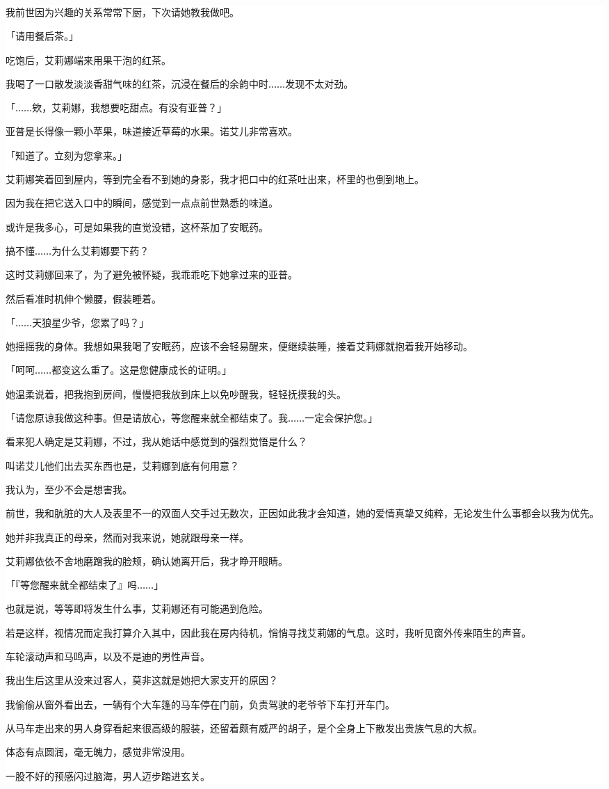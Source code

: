 我前世因为兴趣的关系常常下厨，下次请她教我做吧。

「请用餐后茶。」

吃饱后，艾莉娜端来用果干泡的红茶。

我喝了一口散发淡淡香甜气味的红茶，沉浸在餐后的余韵中时……发现不太对劲。

「……欸，艾莉娜，我想要吃甜点。有没有亚普？」

亚普是长得像一颗小苹果，味道接近草莓的水果。诺艾儿非常喜欢。

「知道了。立刻为您拿来。」

艾莉娜笑着回到屋内，等到完全看不到她的身影，我才把口中的红茶吐出来，杯里的也倒到地上。

因为我在把它送入口中的瞬间，感觉到一点点前世熟悉的味道。

或许是我多心，可是如果我的直觉没错，这杯茶加了安眠药。

搞不懂……为什么艾莉娜要下药？

这时艾莉娜回来了，为了避免被怀疑，我乖乖吃下她拿过来的亚普。

然后看准时机伸个懒腰，假装睡着。

「……天狼星少爷，您累了吗？」

她摇摇我的身体。我想如果我喝了安眠药，应该不会轻易醒来，便继续装睡，接着艾莉娜就抱着我开始移动。

「呵呵……都变这么重了。这是您健康成长的证明。」

她温柔说着，把我抱到房间，慢慢把我放到床上以免吵醒我，轻轻抚摸我的头。

「请您原谅我做这种事。但是请放心，等您醒来就全都结束了。我……一定会保护您。」

看来犯人确定是艾莉娜，不过，我从她话中感觉到的强烈觉悟是什么？

叫诺艾儿他们出去买东西也是，艾莉娜到底有何用意？

我认为，至少不会是想害我。

前世，我和肮脏的大人及表里不一的双面人交手过无数次，正因如此我才会知道，她的爱情真挚又纯粹，无论发生什么事都会以我为优先。

她并非我真正的母亲，然而对我来说，她就跟母亲一样。

艾莉娜依依不舍地磨蹭我的脸颊，确认她离开后，我才睁开眼睛。

「『等您醒来就全都结束了』吗……」

也就是说，等等即将发生什么事，艾莉娜还有可能遇到危险。

若是这样，视情况而定我打算介入其中，因此我在房内待机，悄悄寻找艾莉娜的气息。这时，我听见窗外传来陌生的声音。

车轮滚动声和马鸣声，以及不是迪的男性声音。

我出生后这里从没来过客人，莫非这就是她把大家支开的原因？

我偷偷从窗外看出去，一辆有个大车篷的马车停在门前，负责驾驶的老爷爷下车打开车门。

从马车走出来的男人身穿看起来很高级的服装，还留着颇有威严的胡子，是个全身上下散发出贵族气息的大叔。

体态有点圆润，毫无魄力，感觉非常没用。

一股不好的预感闪过脑海，男人迈步踏进玄关。
